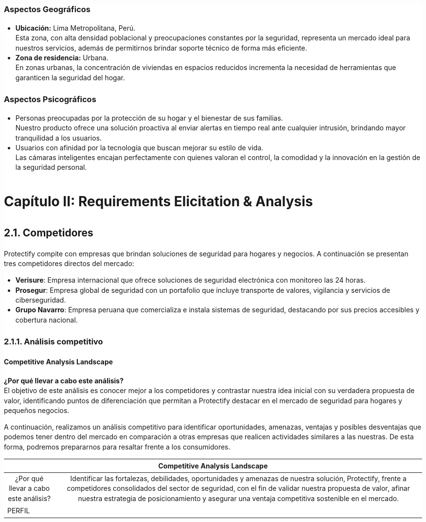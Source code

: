 ### Aspectos Geográficos

- **Ubicación:** Lima Metropolitana, Perú.  
  Esta zona, con alta densidad poblacional y preocupaciones constantes por la seguridad, representa un mercado ideal para nuestros servicios, además de permitirnos brindar soporte técnico de forma más eficiente.
- **Zona de residencia:** Urbana.  
  En zonas urbanas, la concentración de viviendas en espacios reducidos incrementa la necesidad de herramientas que garanticen la seguridad del hogar.

### Aspectos Psicográficos

- Personas preocupadas por la protección de su hogar y el bienestar de sus familias.  
  Nuestro producto ofrece una solución proactiva al enviar alertas en tiempo real ante cualquier intrusión, brindando mayor tranquilidad a los usuarios.
- Usuarios con afinidad por la tecnología que buscan mejorar su estilo de vida.  
  Las cámaras inteligentes encajan perfectamente con quienes valoran el control, la comodidad y la innovación en la gestión de la seguridad personal.

# Capítulo II: Requirements Elicitation & Analysis

## 2.1. Competidores

Protectify compite con empresas que brindan soluciones de seguridad para hogares y negocios. A continuación se presentan tres competidores directos del mercado:

- **Verisure**: Empresa internacional que ofrece soluciones de seguridad electrónica con monitoreo las 24 horas.
- **Prosegur**: Empresa global de seguridad con un portafolio que incluye transporte de valores, vigilancia y servicios de ciberseguridad.
- **Grupo Navarro**: Empresa peruana que comercializa e instala sistemas de seguridad, destacando por sus precios accesibles y cobertura nacional.

### 2.1.1. Análisis competitivo

#### Competitive Analysis Landscape

**¿Por qué llevar a cabo este análisis?**  
El objetivo de este análisis es conocer mejor a los competidores y contrastar nuestra idea inicial con su verdadera propuesta de valor, identificando puntos de diferenciación que permitan a Protectify destacar en el mercado de seguridad para hogares y pequeños negocios.

A continuación, realizamos un análisis competitivo para identificar oportunidades, amenazas, ventajas y posibles desventajas que podemos tener dentro del mercado en comparación a otras empresas que realicen actividades similares a las nuestras. De esta forma, podremos prepararnos para resaltar frente a los consumidores.

<table>
  <thead>
    <tr>
      <th colspan="7"><b>Competitive Analysis Landscape</b></th>
    </tr>
  </thead>
  <tbody>
    <tr>
      <td colspan="2" align="center">¿Por qué llevar a cabo este análisis?</td>
      <td colspan="5" align="center">Identificar las fortalezas, debilidades, oportunidades y amenazas de nuestra solución, Protectify, frente a competidores consolidados del sector de seguridad, con el fin de validar nuestra propuesta de valor, afinar nuestra estrategia de posicionamiento y asegurar una ventaja competitiva sostenible en el mercado.</td>
    </tr>
    <tr>
      <td colspan="2">PERFIL</td>